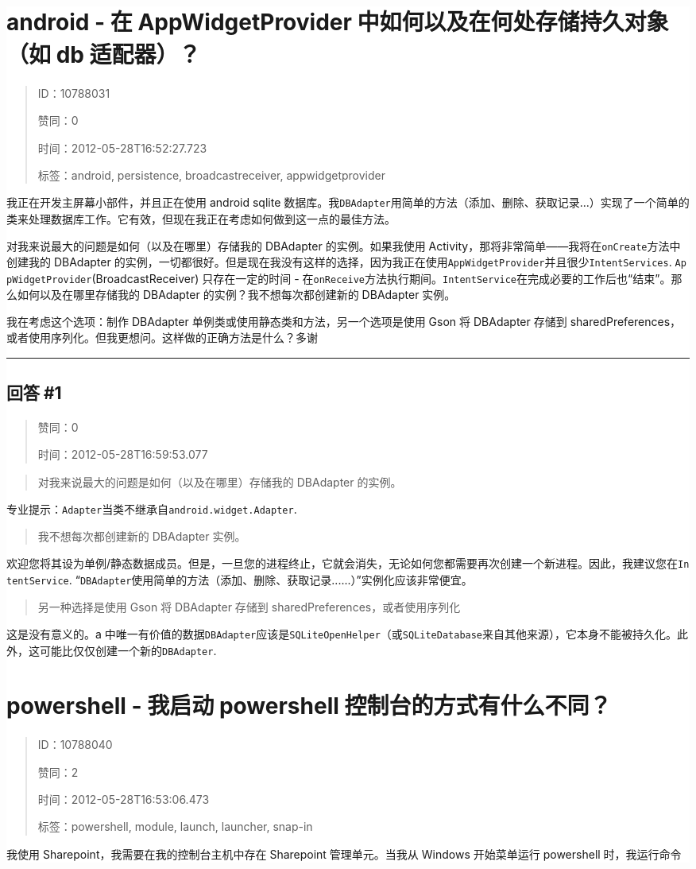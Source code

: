 # android - 在 AppWidgetProvider 中如何以及在何处存储持久对象（如 db 适配器）？

> ID：10788031
> 
> 赞同：0
> 
> 时间：2012-05-28T16:52:27.723
> 
> 标签：android, persistence, broadcastreceiver, appwidgetprovider

我正在开发主屏幕小部件，并且正在使用 android sqlite 数据库。我`DBAdapter`用简单的方法（添加、删除、获取记录...）实现了一个简单的类来处理数据库工作。它有效，但现在我正在考虑如何做到这一点的最佳方法。

对我来说最大的问题是如何（以及在​​哪里）存储我的 DBAdapter 的实例。如果我使用 Activity，那将非常简单——我将在`onCreate`方法中创建我的 DBAdapter 的实例，一切都很好。但是现在我没有这样的选择，因为我正在使用`AppWidgetProvider`并且很少`IntentServices`. `AppWidgetProvider`(BroadcastReceiver) 只存在一定的时间 - 在`onReceive`方法执行期间。`IntentService`在完成必要的工作后也“结束”。那么如何以及在哪里存储我的 DBAdapter 的实例？我不想每次都创建新的 DBAdapter 实例。

我在考虑这个选项：制作 DBAdapter 单例类或使用静态类和方法，另一个选项是使用 Gson 将 DBAdapter 存储到 sharedPreferences，或者使用序列化。但我更想问。这样做的正确方法是什么？多谢

* * *

## 回答 #1

> 赞同：0
> 
> 时间：2012-05-28T16:59:53.077

> 对我来说最大的问题是如何（以及在​​哪里）存储我的 DBAdapter 的实例。

专业提示：`Adapter`当类不继承自`android.widget.Adapter`.

> 我不想每次都创建新的 DBAdapter 实例。

欢迎您将其设为单例/静态数据成员。但是，一旦您的进程终止，它就会消失，无论如何您都需要再次创建一个新进程。因此，我建议您在`IntentService`. “`DBAdapter`使用简单的方法（添加、删除、获取记录......）”实例化应该非常便宜。

> 另一种选择是使用 Gson 将 DBAdapter 存储到 sharedPreferences，或者使用序列化

这是没有意义的。a 中唯一有价值的数据`DBAdapter`应该是`SQLiteOpenHelper`（或`SQLiteDatabase`来自其他来源），它本身不能被持久化。此外，这可能比仅仅创建一个新的`DBAdapter`.

# powershell - 我启动 powershell 控制台的方式有什么不同？

> ID：10788040
> 
> 赞同：2
> 
> 时间：2012-05-28T16:53:06.473
> 
> 标签：powershell, module, launch, launcher, snap-in

我使用 Sharepoint，我需要在我的控制台主机中存在 Sharepoint 管理单元。当我从 Windows 开始菜单运行 powershell 时，我运行命令
